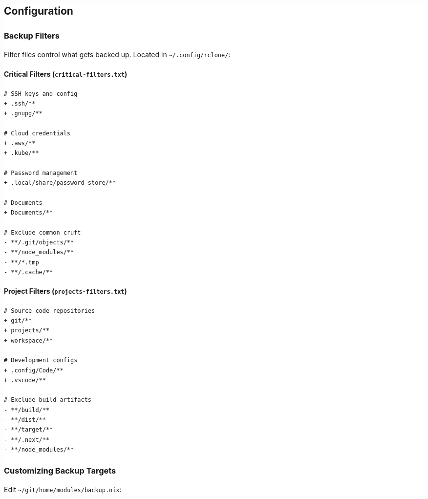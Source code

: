 ## Configuration

### Backup Filters

Filter files control what gets backed up. Located in `~/.config/rclone/`:

#### Critical Filters (`critical-filters.txt`)
```
# SSH keys and config
+ .ssh/**
+ .gnupg/**

# Cloud credentials
+ .aws/**
+ .kube/**

# Password management
+ .local/share/password-store/**

# Documents
+ Documents/**

# Exclude common cruft
- **/.git/objects/**
- **/node_modules/**
- **/*.tmp
- **/.cache/**
```

#### Project Filters (`projects-filters.txt`)
```
# Source code repositories
+ git/**
+ projects/**
+ workspace/**

# Development configs
+ .config/Code/**
+ .vscode/**

# Exclude build artifacts
- **/build/**
- **/dist/**
- **/target/**
- **/.next/**
- **/node_modules/**
```

### Customizing Backup Targets

Edit `~/git/home/modules/backup.nix`:
